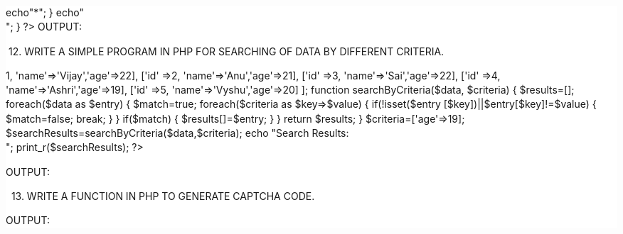 echo"*";
}
echo"<br>";
}
?>
OUTPUT:

﻿
12. WRITE A SIMPLE PROGRAM IN PHP FOR SEARCHING OF DATA BY DIFFERENT CRITERIA.
<?php
$data=[﻿
['id' =>1, 'name'=>'Vijay','age'=>22],
['id' =>2, 'name'=>'Anu','age'=>21],
['id' =>3, 'name'=>'Sai','age'=>22],
['id' =>4, 'name'=>'Ashri','age'=>19],
['id' =>5, 'name'=>'Vyshu','age'=>20]
];
function searchByCriteria($data, $criteria)
{
$results=[];
foreach($data as $entry)
{
$match=true;
foreach($criteria as $key=>$value)
{
if(!isset($entry [$key])||$entry[$key]!=$value)
{
$match=false;
break;
}
}
if($match)
{
$results[]=$entry;
}
}
return $results;
}
$criteria=['age'=>19];
$searchResults=searchByCriteria($data,$criteria);
echo "Search Results: <br>";
print_r($searchResults);
?>
OUTPUT:

﻿
﻿
13. WRITE A FUNCTION IN PHP TO GENERATE CAPTCHA CODE.
<?php
session_start();
function generateCaptchaCode($length=6)
{
$characters='0123456789abcdefghijklmnopqrstuvwxyzABCDEFGHIJKLMNOPQRSTUVWXYZ';
$charactersLength=strlen($characters);
$randomString=' ';
for($i=0; $i< $length; $i++)
{
$randomString.=$characters[rand(0, $charactersLength -1)];
}
return $randomString;
}
echo "Captcha Code is : ".generateCaptchaCode();
?>
OUTPUT:
